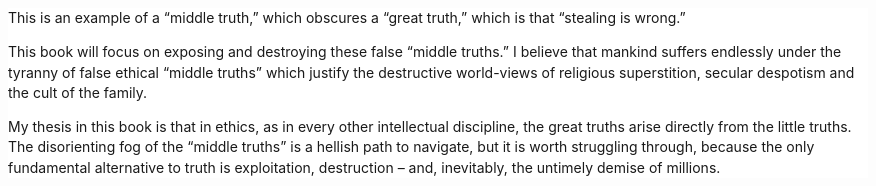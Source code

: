 This is an example of a “middle truth,” which obscures a “great truth,” which is that “stealing is wrong.”

This book will focus on exposing and destroying these false “middle truths.” I believe that mankind suffers endlessly under the tyranny of false ethical “middle truths” which justify the destructive world-views of religious superstition, secular despotism and the cult of the family.

My thesis in this book is that in ethics, as in every other intellectual discipline, the great truths arise directly from the little truths. The disorienting fog of the “middle truths” is a hellish path to navigate, but it is worth struggling through, because the only fundamental alternative to truth is exploitation, destruction – and, inevitably, the untimely demise of millions.